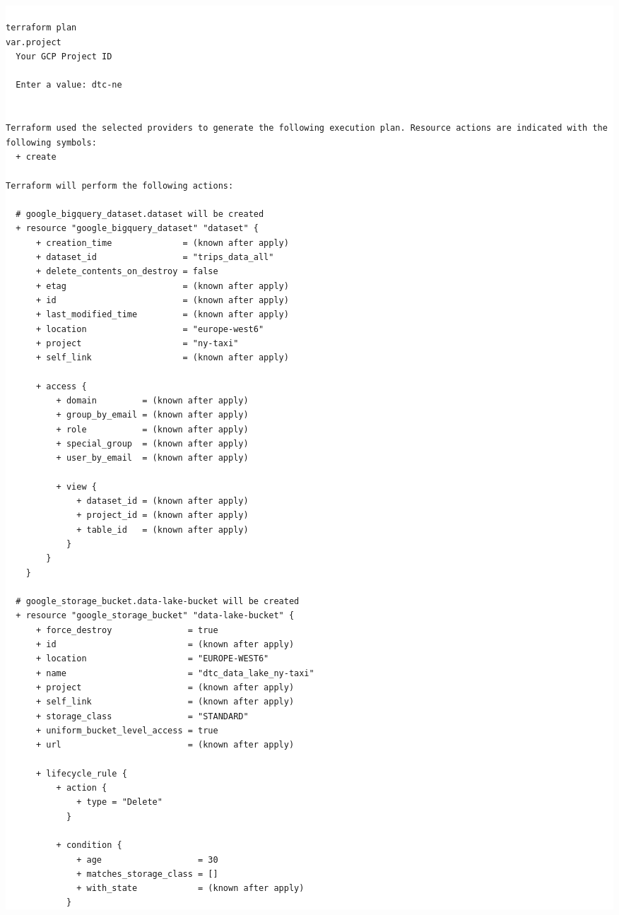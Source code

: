 ```

terraform plan
var.project
  Your GCP Project ID

  Enter a value: dtc-ne  


Terraform used the selected providers to generate the following execution plan. Resource actions are indicated with the following symbols:
  + create

Terraform will perform the following actions:

  # google_bigquery_dataset.dataset will be created
  + resource "google_bigquery_dataset" "dataset" {
      + creation_time              = (known after apply)
      + dataset_id                 = "trips_data_all"
      + delete_contents_on_destroy = false
      + etag                       = (known after apply)
      + id                         = (known after apply)
      + last_modified_time         = (known after apply)
      + location                   = "europe-west6"
      + project                    = "ny-taxi"
      + self_link                  = (known after apply)

      + access {
          + domain         = (known after apply)
          + group_by_email = (known after apply)
          + role           = (known after apply)
          + special_group  = (known after apply)
          + user_by_email  = (known after apply)

          + view {
              + dataset_id = (known after apply)
              + project_id = (known after apply)
              + table_id   = (known after apply)
            }
        }
    }

  # google_storage_bucket.data-lake-bucket will be created
  + resource "google_storage_bucket" "data-lake-bucket" {
      + force_destroy               = true
      + id                          = (known after apply)
      + location                    = "EUROPE-WEST6"
      + name                        = "dtc_data_lake_ny-taxi"
      + project                     = (known after apply)
      + self_link                   = (known after apply)
      + storage_class               = "STANDARD"
      + uniform_bucket_level_access = true
      + url                         = (known after apply)

      + lifecycle_rule {
          + action {
              + type = "Delete"
            }

          + condition {
              + age                   = 30
              + matches_storage_class = []
              + with_state            = (known after apply)
            }
```